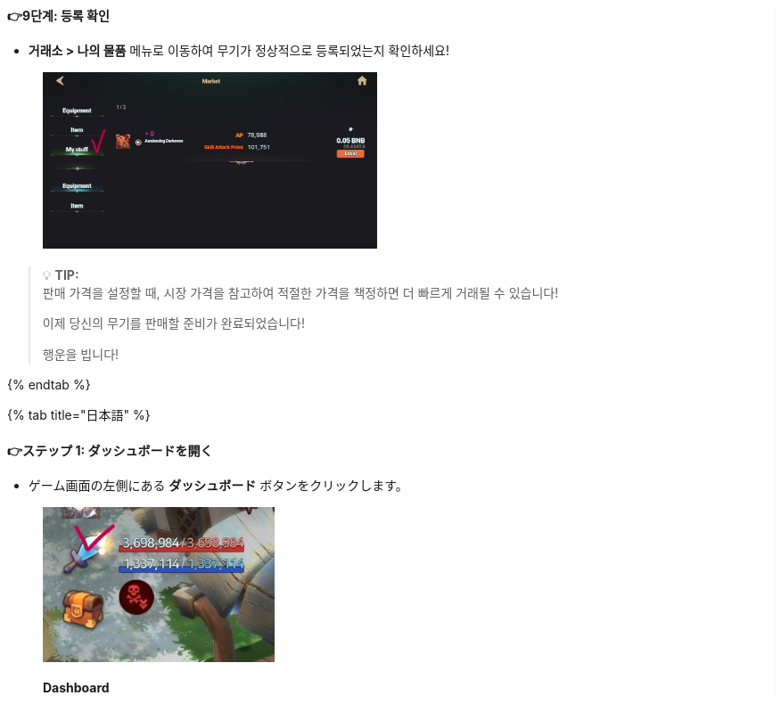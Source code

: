 

#### **👉9단계:** 등록 확인

* **거래소 > 나의 물품** 메뉴로 이동하여 무기가 정상적으로 등록되었는지 확인하세요!

<figure><img src="../../../.gitbook/assets/10-10 (1).jpg" alt="" width="375"><figcaption></figcaption></figure>

> 💡 **TIP:** \
> 판매 가격을 설정할 때, 시장 가격을 참고하여 적절한 가격을 책정하면 더 빠르게 거래될 수 있습니다!
>
> 이제 당신의 무기를 판매할 준비가 완료되었습니다!&#x20;
>
> 행운을 빕니다!&#x20;


{% endtab %}

{% tab title="日本語" %}
#### **👉ステップ 1:** ダッシュボードを開く

* ゲーム画面の左側にある **ダッシュボード** ボタンをクリックします。

<figure><img src="../../../.gitbook/assets/1-1 (2).jpg" alt="" width="260"><figcaption><p><strong>Dashboard</strong></p></figcaption></figure>
